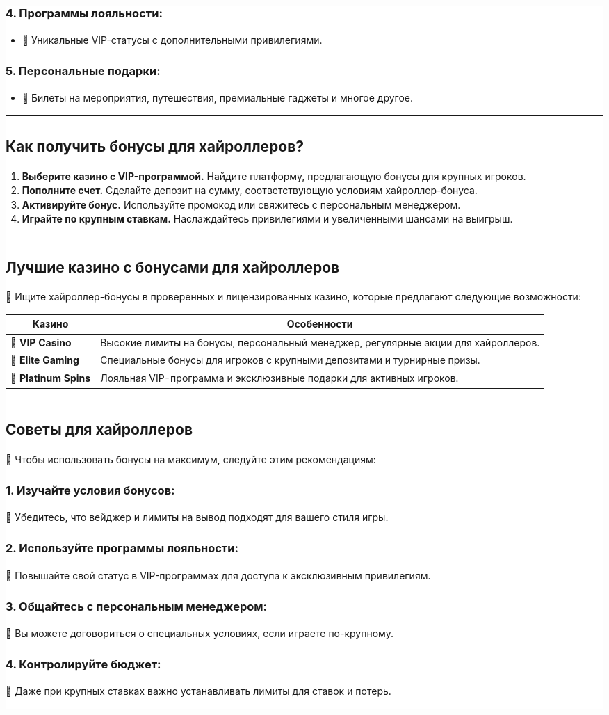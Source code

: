 ### **4. Программы лояльности:**  
- 🌟 Уникальные VIP-статусы с дополнительными привилегиями.  

### **5. Персональные подарки:**  
- 🎉 Билеты на мероприятия, путешествия, премиальные гаджеты и многое другое.  

---

## **Как получить бонусы для хайроллеров?**  

1. **Выберите казино с VIP-программой.** Найдите платформу, предлагающую бонусы для крупных игроков.  
2. **Пополните счет.** Сделайте депозит на сумму, соответствующую условиям хайроллер-бонуса.  
3. **Активируйте бонус.** Используйте промокод или свяжитесь с персональным менеджером.  
4. **Играйте по крупным ставкам.** Наслаждайтесь привилегиями и увеличенными шансами на выигрыш.  

---

## **Лучшие казино с бонусами для хайроллеров**  

🎰 Ищите хайроллер-бонусы в проверенных и лицензированных казино, которые предлагают следующие возможности:  

| **Казино**                     | **Особенности**                                                                 |
|--------------------------------|--------------------------------------------------------------------------------|
| 🌟 **VIP Casino**               | Высокие лимиты на бонусы, персональный менеджер, регулярные акции для хайроллеров. |
| 🎡 **Elite Gaming**             | Специальные бонусы для игроков с крупными депозитами и турнирные призы.         |
| 💎 **Platinum Spins**           | Лояльная VIP-программа и эксклюзивные подарки для активных игроков.             |

---

## **Советы для хайроллеров**  

🎯 Чтобы использовать бонусы на максимум, следуйте этим рекомендациям:  

### **1. Изучайте условия бонусов:**  
📜 Убедитесь, что вейджер и лимиты на вывод подходят для вашего стиля игры.  

### **2. Используйте программы лояльности:**  
🎁 Повышайте свой статус в VIP-программах для доступа к эксклюзивным привилегиям.  

### **3. Общайтесь с персональным менеджером:**  
🌟 Вы можете договориться о специальных условиях, если играете по-крупному.  

### **4. Контролируйте бюджет:**  
💸 Даже при крупных ставках важно устанавливать лимиты для ставок и потерь.  

---
